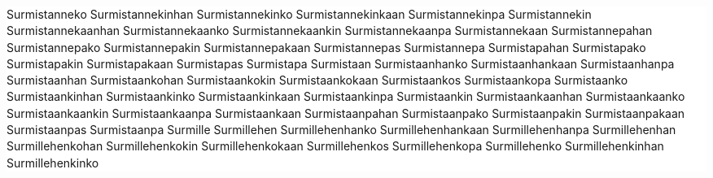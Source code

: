 Surmistanneko
Surmistannekinhan
Surmistannekinko
Surmistannekinkaan
Surmistannekinpa
Surmistannekin
Surmistannekaanhan
Surmistannekaanko
Surmistannekaankin
Surmistannekaanpa
Surmistannekaan
Surmistannepahan
Surmistannepako
Surmistannepakin
Surmistannepakaan
Surmistannepas
Surmistannepa
Surmistapahan
Surmistapako
Surmistapakin
Surmistapakaan
Surmistapas
Surmistapa
Surmistaan
Surmistaanhanko
Surmistaanhankaan
Surmistaanhanpa
Surmistaanhan
Surmistaankohan
Surmistaankokin
Surmistaankokaan
Surmistaankos
Surmistaankopa
Surmistaanko
Surmistaankinhan
Surmistaankinko
Surmistaankinkaan
Surmistaankinpa
Surmistaankin
Surmistaankaanhan
Surmistaankaanko
Surmistaankaankin
Surmistaankaanpa
Surmistaankaan
Surmistaanpahan
Surmistaanpako
Surmistaanpakin
Surmistaanpakaan
Surmistaanpas
Surmistaanpa
Surmille
Surmillehen
Surmillehenhanko
Surmillehenhankaan
Surmillehenhanpa
Surmillehenhan
Surmillehenkohan
Surmillehenkokin
Surmillehenkokaan
Surmillehenkos
Surmillehenkopa
Surmillehenko
Surmillehenkinhan
Surmillehenkinko